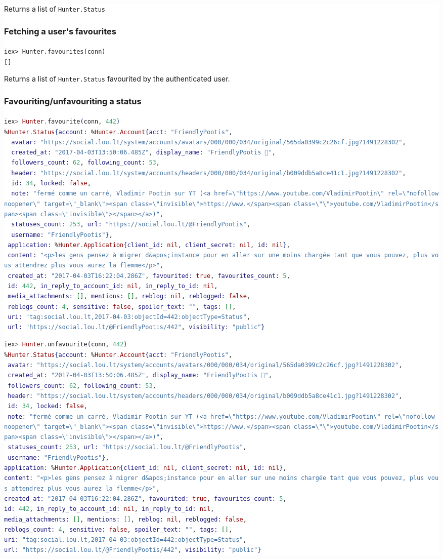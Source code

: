 Returns a list of `Hunter.Status`

### Fetching a user's favourites

```
iex> Hunter.favourites(conn)
[]
```

Returns a list of `Hunter.Status` favourited by the authenticated user.

### Favouriting/unfavouriting a status

```elixir
iex> Hunter.favourite(conn, 442)
%Hunter.Status{account: %Hunter.Account{acct: "FriendlyPootis",
  avatar: "https://social.lou.lt/system/accounts/avatars/000/000/034/original/565da0399c2c26cf.jpg?1491228302",
  created_at: "2017-04-03T13:50:06.485Z", display_name: "FriendlyPootis 🚉",
  followers_count: 62, following_count: 53,
  header: "https://social.lou.lt/system/accounts/headers/000/000/034/original/b009ddb5a8ce41c1.jpg?1491228302",
  id: 34, locked: false,
  note: "fermé comme un carré, Vladimir Pootin sur YT (<a href=\"https://www.youtube.com/VladimirPootin\" rel=\"nofollow noopener\" target=\"_blank\"><span class=\"invisible\">https://www.</span><span class=\"\">youtube.com/VladimirPootin</span><span class=\"invisible\"></span></a>)",
  statuses_count: 253, url: "https://social.lou.lt/@FriendlyPootis",
  username: "FriendlyPootis"},
 application: %Hunter.Application{client_id: nil, client_secret: nil, id: nil},
 content: "<p>les gens pensez à migrer d&apos;instance pour en aller sur une moins chargée tant que vous pouvez, plus vous attendrez plus vous aurez la flemme</p>",
 created_at: "2017-04-03T16:22:04.286Z", favourited: true, favourites_count: 5,
 id: 442, in_reply_to_account_id: nil, in_reply_to_id: nil,
 media_attachments: [], mentions: [], reblog: nil, reblogged: false,
 reblogs_count: 4, sensitive: false, spoiler_text: "", tags: [],
 uri: "tag:social.lou.lt,2017-04-03:objectId=442:objectType=Status",
 url: "https://social.lou.lt/@FriendlyPootis/442", visibility: "public"}
 ```

 ```elixir
iex> Hunter.unfavourite(conn, 442)
%Hunter.Status{account: %Hunter.Account{acct: "FriendlyPootis",
  avatar: "https://social.lou.lt/system/accounts/avatars/000/000/034/original/565da0399c2c26cf.jpg?1491228302",
  created_at: "2017-04-03T13:50:06.485Z", display_name: "FriendlyPootis 🚉",
  followers_count: 62, following_count: 53,
  header: "https://social.lou.lt/system/accounts/headers/000/000/034/original/b009ddb5a8ce41c1.jpg?1491228302",
  id: 34, locked: false,
  note: "fermé comme un carré, Vladimir Pootin sur YT (<a href=\"https://www.youtube.com/VladimirPootin\" rel=\"nofollow noopener\" target=\"_blank\"><span class=\"invisible\">https://www.</span><span class=\"\">youtube.com/VladimirPootin</span><span class=\"invisible\"></span></a>)",
  statuses_count: 253, url: "https://social.lou.lt/@FriendlyPootis",
  username: "FriendlyPootis"},
 application: %Hunter.Application{client_id: nil, client_secret: nil, id: nil},
 content: "<p>les gens pensez à migrer d&apos;instance pour en aller sur une moins chargée tant que vous pouvez, plus vous attendrez plus vous aurez la flemme</p>",
 created_at: "2017-04-03T16:22:04.286Z", favourited: true, favourites_count: 5,
 id: 442, in_reply_to_account_id: nil, in_reply_to_id: nil,
 media_attachments: [], mentions: [], reblog: nil, reblogged: false,
 reblogs_count: 4, sensitive: false, spoiler_text: "", tags: [],
 uri: "tag:social.lou.lt,2017-04-03:objectId=442:objectType=Status",
 url: "https://social.lou.lt/@FriendlyPootis/442", visibility: "public"}
 ```
